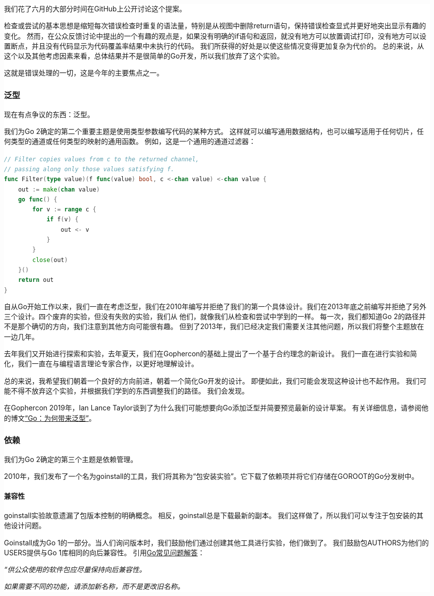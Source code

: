 我们花了六月的大部分时间在GitHub上公开讨论这个提案。

检查或尝试的基本思想是缩短每次错误检查时重复的语法量，特别是从视图中删除return语句，保持错误检查显式并更好地突出显示有趣的变化。 然而，在公众反馈讨论中提出的一个有趣的观点是，如果没有明确的if语句和返回，就没有地方可以放置调试打印，没有地方可以设置断点，并且没有代码显示为代码覆盖率结果中未执行的代码。 我们所获得的好处是以使这些情况变得更加复杂为代价的。 总的来说，从这个以及其他考虑因素来看，总体结果并不是很简单的Go开发，所以我们放弃了这个实验。

这就是错误处理的一切，这是今年的主要焦点之一。

### 泛型

现在有点争议的东西：泛型。

我们为Go 2确定的第二个重要主题是使用类型参数编写代码的某种方式。 这样就可以编写通用数据结构，也可以编写适用于任何切片，任何类型的通道或任何类型的映射的通用函数。 例如，这是一个通用的通道过滤器：

```go
// Filter copies values from c to the returned channel,
// passing along only those values satisfying f.
func Filter(type value)(f func(value) bool, c <-chan value) <-chan value {
    out := make(chan value)
    go func() {
        for v := range c {
            if f(v) {
                out <- v
            }
        }
        close(out)
    }()
    return out
}
```

自从Go开始工作以来，我们一直在考虑泛型，我们在2010年编写并拒绝了我们的第一个具体设计。我们在2013年底之前编写并拒绝了另外三个设计。四个废弃的实验，但没有失败的实验，我们从 他们，就像我们从检查和尝试中学到的一样。 每一次，我们都知道Go 2的路径并不是那个确切的方向，我们注意到其他方向可能很有趣。 但到了2013年，我们已经决定我们需要关注其他问题，所以我们将整个主题放在一边几年。

去年我们又开始进行探索和实验，去年夏天，我们在Gophercon的基础上提出了一个基于合约理念的新设计。 我们一直在进行实验和简化，我们一直在与编程语言理论专家合作，以更好地理解设计。

总的来说，我希望我们朝着一个良好的方向前进，朝着一个简化Go开发的设计。 即便如此，我们可能会发现这种设计也不起作用。 我们可能不得不放弃这个实验，并根据我们学到的东西调整我们的路径。 我们会发现。

在Gophercon 2019年，Ian Lance Taylor谈到了为什么我们可能想要向Go添加泛型并简要预览最新的设计草案。 有关详细信息，请参阅他的博文[“Go：为何带来泛型”](https://github.com/llgoer/go-generics)。

### 依赖

我们为Go 2确定的第三个主题是依赖管理。

2010年，我们发布了一个名为goinstall的工具，我们将其称为“包安装实验”。它下载了依赖项并将它们存储在GOROOT的Go分发树中。

#### 兼容性

goinstall实验故意遗漏了包版本控制的明确概念。 相反，goinstall总是下载最新的副本。 我们这样做了，所以我们可以专注于包安装的其他设计问题。

Goinstall成为Go 1的一部分。当人们询问版本时，我们鼓励他们通过创建其他工具进行实验，他们做到了。 我们鼓励包AUTHORS为他们的USERS提供与Go 1库相同的向后兼容性。 引用[Go常见问题解答](https://golang.org/doc/faq#get_version)：

*“供公众使用的软件包应尽量保持向后兼容性。*

*如果需要不同的功能，请添加新名称，而不是更改旧名称。*
